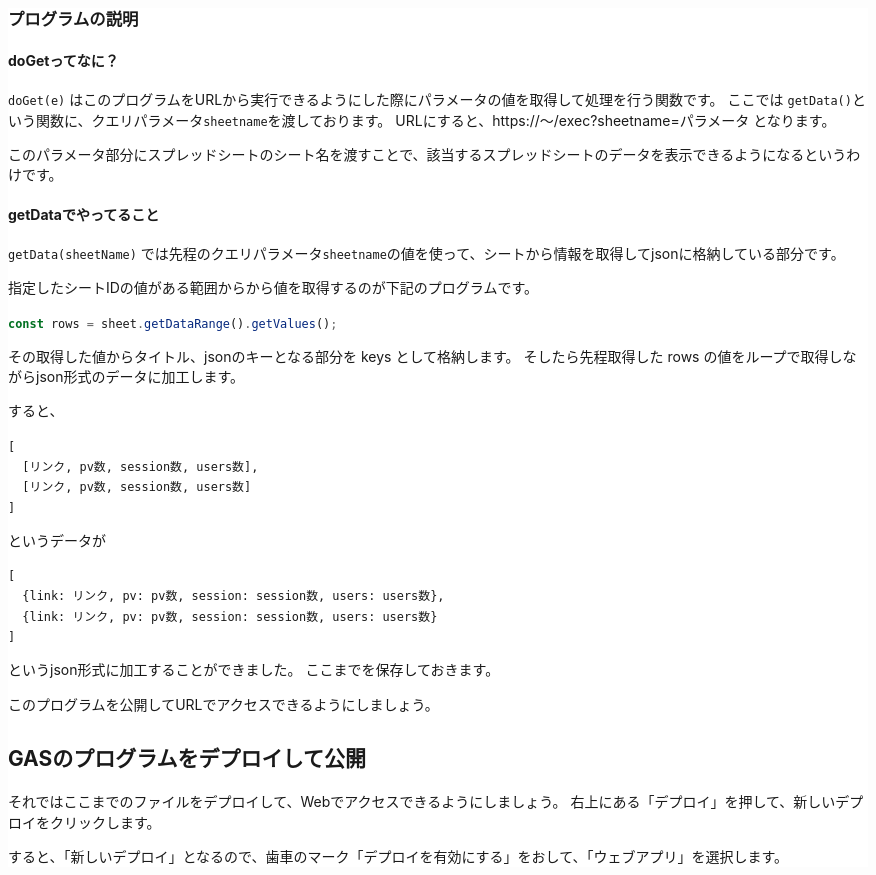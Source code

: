 ### プログラムの説明

#### doGetってなに？
```doGet(e)``` はこのプログラムをURLから実行できるようにした際にパラメータの値を取得して処理を行う関数です。
ここでは ```getData()```という関数に、クエリパラメータ```sheetname```を渡しております。
URLにすると、https://〜/exec?sheetname=パラメータ
となります。

このパラメータ部分にスプレッドシートのシート名を渡すことで、該当するスプレッドシートのデータを表示できるようになるというわけです。

#### getDataでやってること
```getData(sheetName)``` では先程のクエリパラメータ```sheetname```の値を使って、シートから情報を取得してjsonに格納している部分です。

指定したシートIDの値がある範囲からから値を取得するのが下記のプログラムです。
```javascript
const rows = sheet.getDataRange().getValues();
```

その取得した値からタイトル、jsonのキーとなる部分を keys として格納します。
そしたら先程取得した rows の値をループで取得しながらjson形式のデータに加工します。

すると、
```
[
  [リンク, pv数, session数, users数],
  [リンク, pv数, session数, users数]
]
```
というデータが
```
[
  {link: リンク, pv: pv数, session: session数, users: users数},
  {link: リンク, pv: pv数, session: session数, users: users数}
]
```
というjson形式に加工することができました。
ここまでを保存しておきます。

このプログラムを公開してURLでアクセスできるようにしましょう。

## GASのプログラムをデプロイして公開
それではここまでのファイルをデプロイして、Webでアクセスできるようにしましょう。
右上にある「デプロイ」を押して、新しいデプロイをクリックします。

すると、「新しいデプロイ」となるので、歯車のマーク「デプロイを有効にする」をおして、「ウェブアプリ」を選択します。